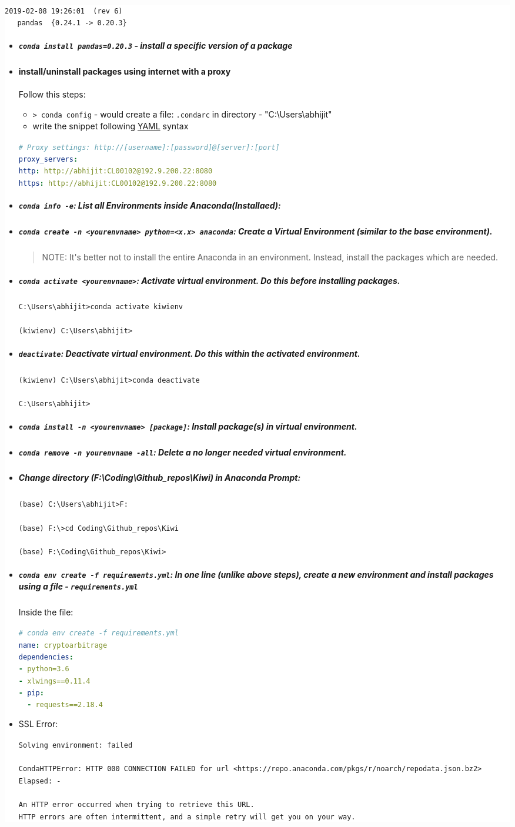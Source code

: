   ```
  2019-02-08 19:26:01  (rev 6)
     pandas  {0.24.1 -> 0.20.3}
  ```
* ##### `conda install pandas=0.20.3` - install a specific version of a package
* #### install/uninstall packages using internet with a proxy 
  Follow this steps: <br/>
  - `> conda config` - would create a file: `.condarc` in directory - "C:\Users\abhijit"
  - write the snippet following [YAML](http://www.yamllint.com/) syntax
  ```yaml
  # Proxy settings: http://[username]:[password]@[server]:[port]
  proxy_servers:
  http: http://abhijit:CL00102@192.9.200.22:8080
  https: http://abhijit:CL00102@192.9.200.22:8080
  ```
* ##### `conda info -e`: List all Environments inside Anaconda(Installaed): 

* ##### `conda create -n <yourenvname> python=<x.x> anaconda`: Create a Virtual Environment (similar to the base environment). 
  > NOTE: It's better not to install the entire Anaconda in an environment. Instead, install the packages which are needed. 
* ##### `conda activate <yourenvname>`: Activate virtual environment. Do this before installing packages.
  ```console
  C:\Users\abhijit>conda activate kiwienv

  (kiwienv) C:\Users\abhijit>
  ```
* ##### `deactivate`: Deactivate virtual environment. Do this within the activated environment.
  ```console
  (kiwienv) C:\Users\abhijit>conda deactivate

  C:\Users\abhijit>
  ```
* ##### `conda install -n <yourenvname> [package]`: Install package(s) in virtual environment.
* ##### `conda remove -n yourenvname -all`: Delete a no longer needed virtual environment.
* ##### Change directory (F:\Coding\Github_repos\Kiwi) in __Anaconda Prompt__:
  ```console
  (base) C:\Users\abhijit>F:

  (base) F:\>cd Coding\Github_repos\Kiwi

  (base) F:\Coding\Github_repos\Kiwi>
  ```
* ##### `conda env create -f requirements.yml`: In one line (unlike above steps), create a new environment and install packages using a file - `requirements.yml`
  Inside the file:
  ```yml
  # conda env create -f requirements.yml
  name: cryptoarbitrage
  dependencies:
  - python=3.6
  - xlwings==0.11.4
  - pip:
    - requests==2.18.4
  ```
* SSL Error:
  ```console
  Solving environment: failed

  CondaHTTPError: HTTP 000 CONNECTION FAILED for url <https://repo.anaconda.com/pkgs/r/noarch/repodata.json.bz2>
  Elapsed: -

  An HTTP error occurred when trying to retrieve this URL.
  HTTP errors are often intermittent, and a simple retry will get you on your way.

  ```